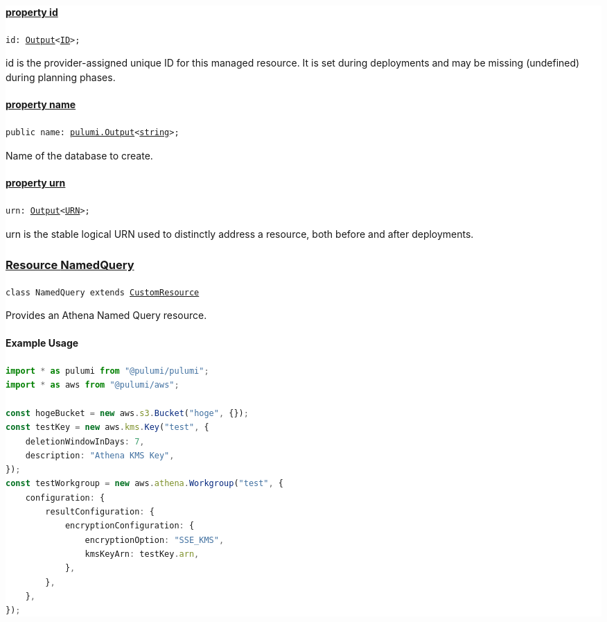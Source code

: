 <h4 class="pdoc-member-header" id="Database-id">
<a class="pdoc-child-name" href="https://github.com/pulumi/pulumi-aws/blob/{{< param git_sha >}}/sdk/nodejs/athena/database.ts#L27">property <b>id</b></a>
</h4>

<pre class="highlight"><code><span class='kd'></span>id: <a href='/docs/reference/pkg/nodejs/pulumi/pulumi/#Output'>Output</a>&lt;<a href='/docs/reference/pkg/nodejs/pulumi/pulumi/#ID'>ID</a>&gt;;</code></pre>

id is the provider-assigned unique ID for this managed resource.  It is set during
deployments and may be missing (undefined) during planning phases.

<h4 class="pdoc-member-header" id="Database-name">
<a class="pdoc-child-name" href="https://github.com/pulumi/pulumi-aws/blob/{{< param git_sha >}}/sdk/nodejs/athena/database.ts#L69">property <b>name</b></a>
</h4>

<pre class="highlight"><code><span class='kd'>public </span>name: <a href='/docs/reference/pkg/nodejs/pulumi/pulumi/#Output'>pulumi.Output</a>&lt;<span class='kd'><a href='https://developer.mozilla.org/en-US/docs/Web/JavaScript/Reference/Global_Objects/String'>string</a></span>&gt;;</code></pre>

Name of the database to create.

<h4 class="pdoc-member-header" id="Database-urn">
<a class="pdoc-child-name" href="https://github.com/pulumi/pulumi-aws/blob/{{< param git_sha >}}/sdk/nodejs/athena/database.ts#L27">property <b>urn</b></a>
</h4>

<pre class="highlight"><code><span class='kd'></span>urn: <a href='/docs/reference/pkg/nodejs/pulumi/pulumi/#Output'>Output</a>&lt;<a href='/docs/reference/pkg/nodejs/pulumi/pulumi/#URN'>URN</a>&gt;;</code></pre>

urn is the stable logical URN used to distinctly address a resource, both before and after
deployments.

<h3 class="pdoc-module-header" id="NamedQuery" data-link-title="NamedQuery">
    <a href="https://github.com/pulumi/pulumi-aws/blob/{{< param git_sha >}}/sdk/nodejs/athena/namedQuery.ts#L46">
        Resource <strong>NamedQuery</strong>
    </a>
</h3>

<pre class="highlight"><code><span class='kr'>class</span> <span class='nx'>NamedQuery</span> <span class='kr'>extends</span> <a href='/docs/reference/pkg/nodejs/pulumi/pulumi/#CustomResource'>CustomResource</a></code></pre>

Provides an Athena Named Query resource.

#### Example Usage

```typescript
import * as pulumi from "@pulumi/pulumi";
import * as aws from "@pulumi/aws";

const hogeBucket = new aws.s3.Bucket("hoge", {});
const testKey = new aws.kms.Key("test", {
    deletionWindowInDays: 7,
    description: "Athena KMS Key",
});
const testWorkgroup = new aws.athena.Workgroup("test", {
    configuration: {
        resultConfiguration: {
            encryptionConfiguration: {
                encryptionOption: "SSE_KMS",
                kmsKeyArn: testKey.arn,
            },
        },
    },
});
```